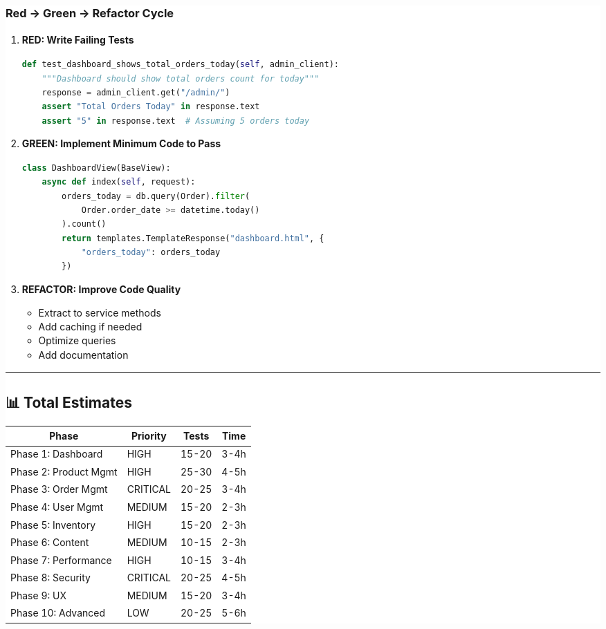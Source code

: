 ### Red → Green → Refactor Cycle

1. **RED: Write Failing Tests**

   ```python
   def test_dashboard_shows_total_orders_today(self, admin_client):
       """Dashboard should show total orders count for today"""
       response = admin_client.get("/admin/")
       assert "Total Orders Today" in response.text
       assert "5" in response.text  # Assuming 5 orders today
   ```

2. **GREEN: Implement Minimum Code to Pass**

   ```python
   class DashboardView(BaseView):
       async def index(self, request):
           orders_today = db.query(Order).filter(
               Order.order_date >= datetime.today()
           ).count()
           return templates.TemplateResponse("dashboard.html", {
               "orders_today": orders_today
           })
   ```

3. **REFACTOR: Improve Code Quality**
   - Extract to service methods
   - Add caching if needed
   - Optimize queries
   - Add documentation

---

## 📊 Total Estimates

| Phase                 | Priority | Tests | Time |
| --------------------- | -------- | ----- | ---- |
| Phase 1: Dashboard    | HIGH     | 15-20 | 3-4h |
| Phase 2: Product Mgmt | HIGH     | 25-30 | 4-5h |
| Phase 3: Order Mgmt   | CRITICAL | 20-25 | 3-4h |
| Phase 4: User Mgmt    | MEDIUM   | 15-20 | 2-3h |
| Phase 5: Inventory    | HIGH     | 15-20 | 2-3h |
| Phase 6: Content      | MEDIUM   | 10-15 | 2-3h |
| Phase 7: Performance  | HIGH     | 10-15 | 3-4h |
| Phase 8: Security     | CRITICAL | 20-25 | 4-5h |
| Phase 9: UX           | MEDIUM   | 15-20 | 3-4h |
| Phase 10: Advanced    | LOW      | 20-25 | 5-6h |
